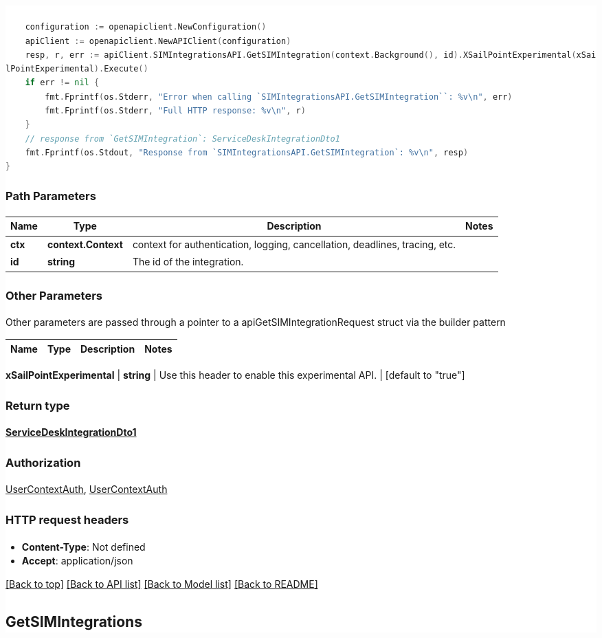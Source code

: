```go

	configuration := openapiclient.NewConfiguration()
	apiClient := openapiclient.NewAPIClient(configuration)
	resp, r, err := apiClient.SIMIntegrationsAPI.GetSIMIntegration(context.Background(), id).XSailPointExperimental(xSailPointExperimental).Execute()
	if err != nil {
		fmt.Fprintf(os.Stderr, "Error when calling `SIMIntegrationsAPI.GetSIMIntegration``: %v\n", err)
		fmt.Fprintf(os.Stderr, "Full HTTP response: %v\n", r)
	}
	// response from `GetSIMIntegration`: ServiceDeskIntegrationDto1
	fmt.Fprintf(os.Stdout, "Response from `SIMIntegrationsAPI.GetSIMIntegration`: %v\n", resp)
}
```

### Path Parameters


Name | Type | Description  | Notes
------------- | ------------- | ------------- | -------------
**ctx** | **context.Context** | context for authentication, logging, cancellation, deadlines, tracing, etc.
**id** | **string** | The id of the integration. | 

### Other Parameters

Other parameters are passed through a pointer to a apiGetSIMIntegrationRequest struct via the builder pattern


Name | Type | Description  | Notes
------------- | ------------- | ------------- | -------------

 **xSailPointExperimental** | **string** | Use this header to enable this experimental API. | [default to &quot;true&quot;]

### Return type

[**ServiceDeskIntegrationDto1**](ServiceDeskIntegrationDto1.md)

### Authorization

[UserContextAuth](../README.md#UserContextAuth), [UserContextAuth](../README.md#UserContextAuth)

### HTTP request headers

- **Content-Type**: Not defined
- **Accept**: application/json

[[Back to top]](#) [[Back to API list]](../README.md#documentation-for-api-endpoints)
[[Back to Model list]](../README.md#documentation-for-models)
[[Back to README]](../README.md)


## GetSIMIntegrations
